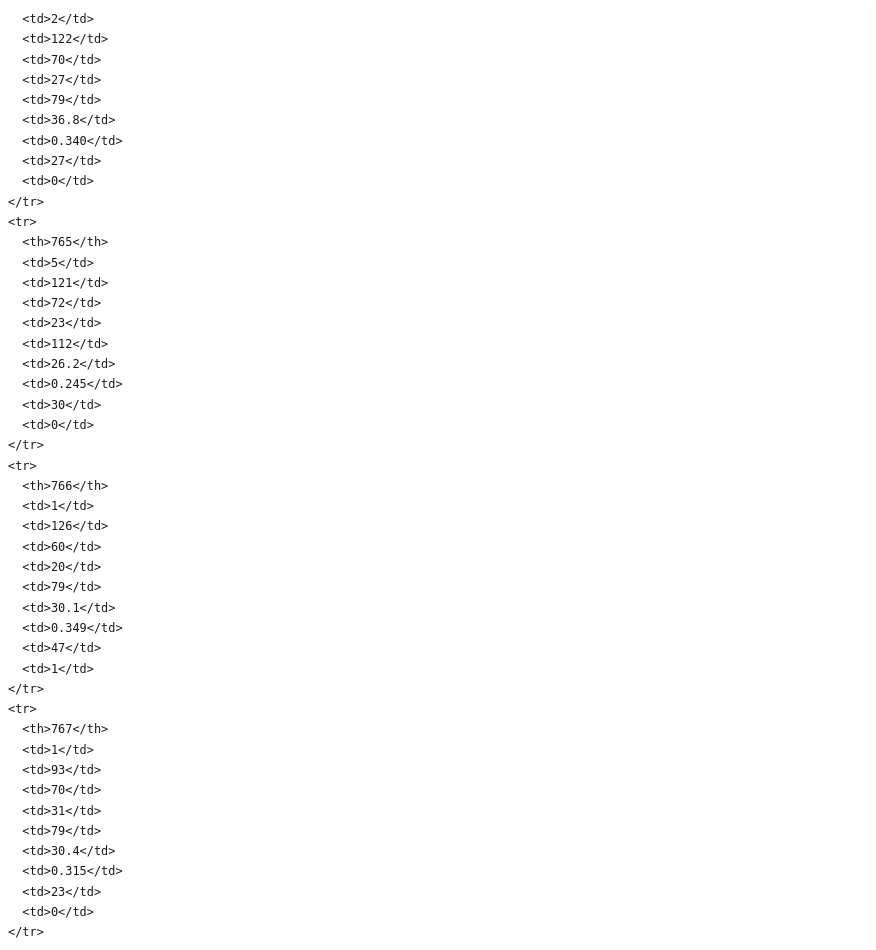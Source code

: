       <td>2</td>
      <td>122</td>
      <td>70</td>
      <td>27</td>
      <td>79</td>
      <td>36.8</td>
      <td>0.340</td>
      <td>27</td>
      <td>0</td>
    </tr>
    <tr>
      <th>765</th>
      <td>5</td>
      <td>121</td>
      <td>72</td>
      <td>23</td>
      <td>112</td>
      <td>26.2</td>
      <td>0.245</td>
      <td>30</td>
      <td>0</td>
    </tr>
    <tr>
      <th>766</th>
      <td>1</td>
      <td>126</td>
      <td>60</td>
      <td>20</td>
      <td>79</td>
      <td>30.1</td>
      <td>0.349</td>
      <td>47</td>
      <td>1</td>
    </tr>
    <tr>
      <th>767</th>
      <td>1</td>
      <td>93</td>
      <td>70</td>
      <td>31</td>
      <td>79</td>
      <td>30.4</td>
      <td>0.315</td>
      <td>23</td>
      <td>0</td>
    </tr>
  </tbody>
</table>
</div>


